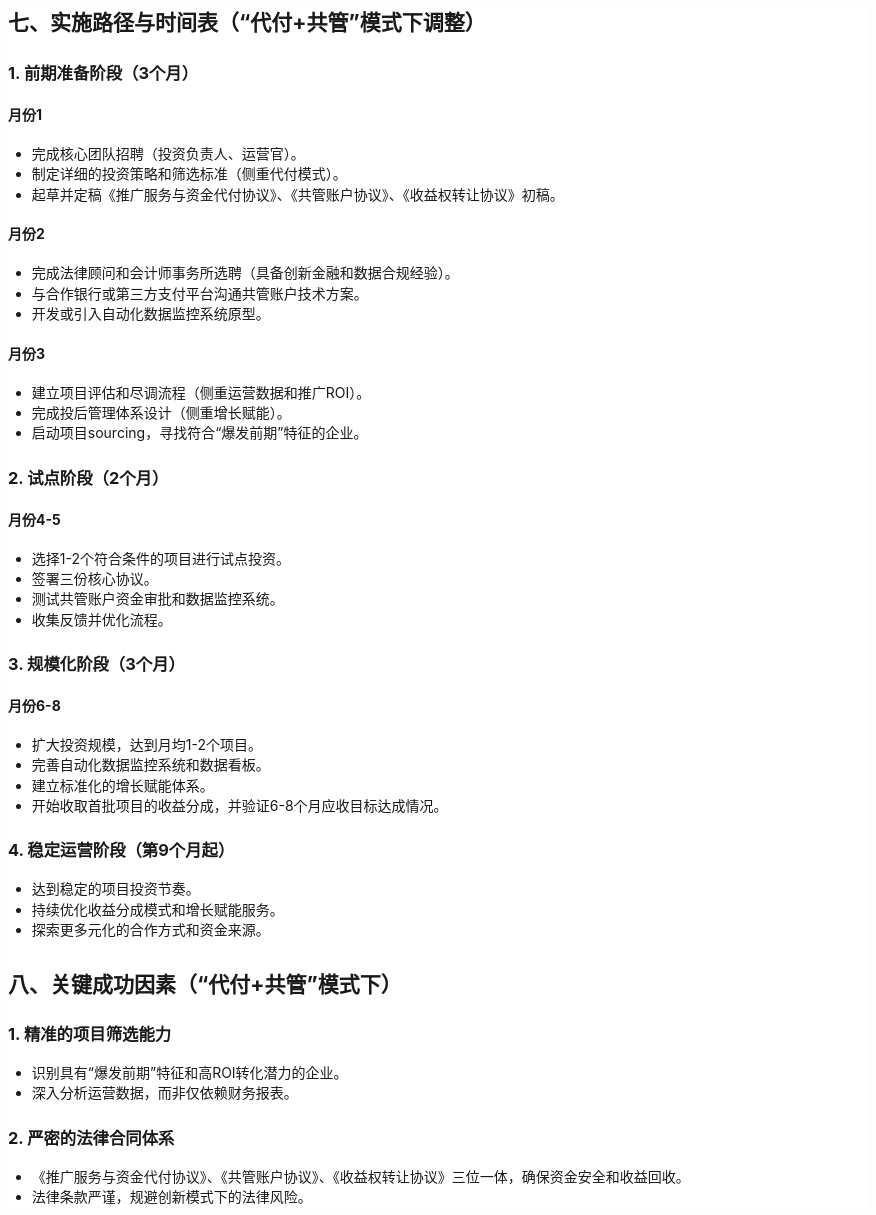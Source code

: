 ## 七、实施路径与时间表（“代付+共管”模式下调整）

### 1. 前期准备阶段（3个月）

#### 月份1
- 完成核心团队招聘（投资负责人、运营官）。
- 制定详细的投资策略和筛选标准（侧重代付模式）。
- 起草并定稿《推广服务与资金代付协议》、《共管账户协议》、《收益权转让协议》初稿。

#### 月份2
- 完成法律顾问和会计师事务所选聘（具备创新金融和数据合规经验）。
- 与合作银行或第三方支付平台沟通共管账户技术方案。
- 开发或引入自动化数据监控系统原型。

#### 月份3
- 建立项目评估和尽调流程（侧重运营数据和推广ROI）。
- 完成投后管理体系设计（侧重增长赋能）。
- 启动项目sourcing，寻找符合“爆发前期”特征的企业。

### 2. 试点阶段（2个月）

#### 月份4-5
- 选择1-2个符合条件的项目进行试点投资。
- 签署三份核心协议。
- 测试共管账户资金审批和数据监控系统。
- 收集反馈并优化流程。

### 3. 规模化阶段（3个月）

#### 月份6-8
- 扩大投资规模，达到月均1-2个项目。
- 完善自动化数据监控系统和数据看板。
- 建立标准化的增长赋能体系。
- 开始收取首批项目的收益分成，并验证6-8个月应收目标达成情况。

### 4. 稳定运营阶段（第9个月起）

- 达到稳定的项目投资节奏。
- 持续优化收益分成模式和增长赋能服务。
- 探索更多元化的合作方式和资金来源。

## 八、关键成功因素（“代付+共管”模式下）

### 1. 精准的项目筛选能力
- 识别具有“爆发前期”特征和高ROI转化潜力的企业。
- 深入分析运营数据，而非仅依赖财务报表。

### 2. 严密的法律合同体系
- 《推广服务与资金代付协议》、《共管账户协议》、《收益权转让协议》三位一体，确保资金安全和收益回收。
- 法律条款严谨，规避创新模式下的法律风险。
